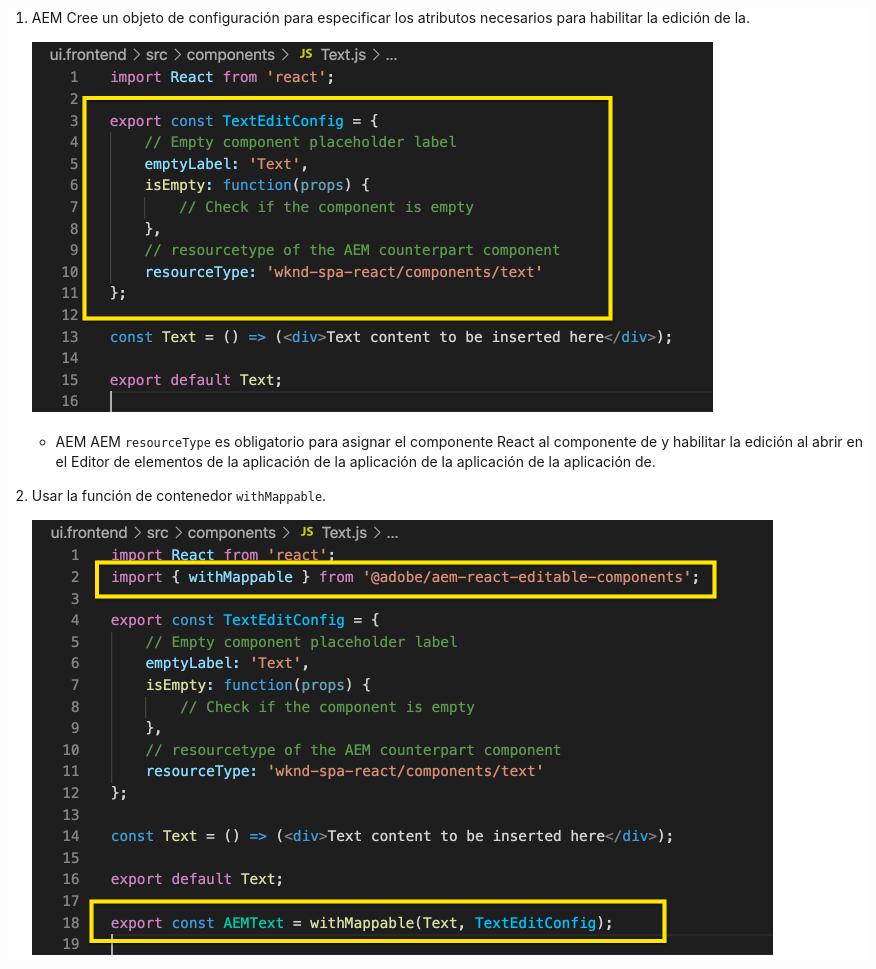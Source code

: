 1. AEM Cree un objeto de configuración para especificar los atributos necesarios para habilitar la edición de la.

   ![Crear objeto de configuración](assets/external-spa-config-object.png)

   * AEM AEM `resourceType` es obligatorio para asignar el componente React al componente de y habilitar la edición al abrir en el Editor de elementos de la aplicación de la aplicación de la aplicación de la aplicación de.

1. Usar la función de contenedor `withMappable`.

   ![Usar con Mappable](assets/external-spa-withmappable.png)
